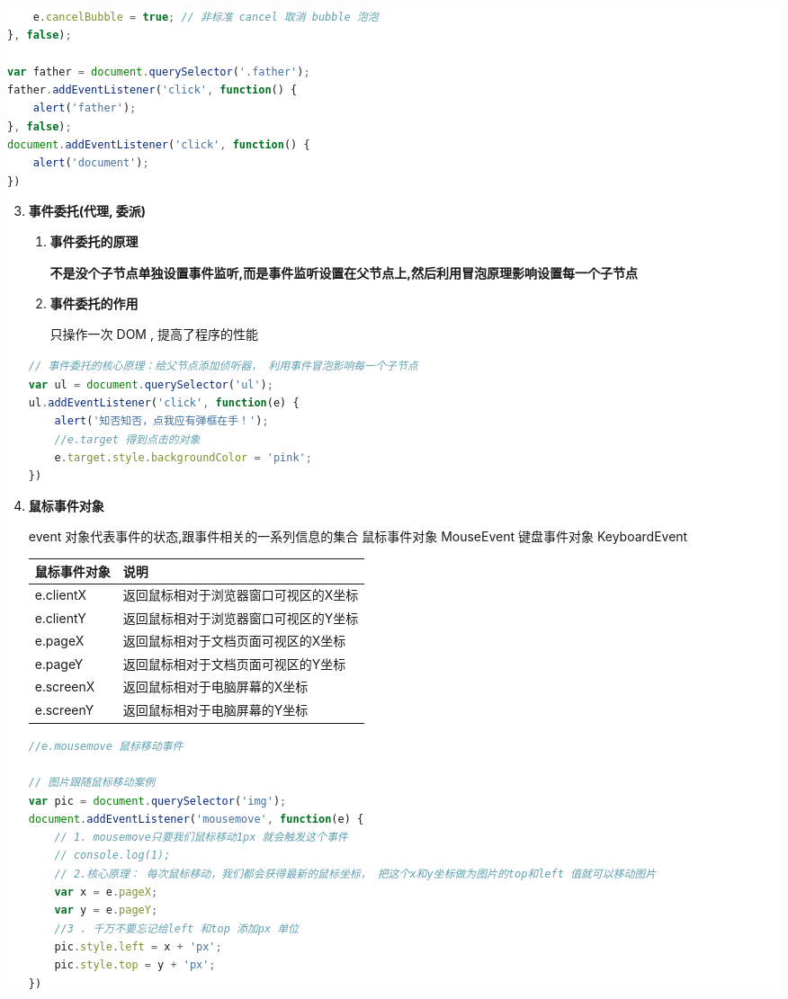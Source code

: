    ```javascript
       e.cancelBubble = true; // 非标准 cancel 取消 bubble 泡泡
   }, false);
   
   var father = document.querySelector('.father');
   father.addEventListener('click', function() {
       alert('father');
   }, false);
   document.addEventListener('click', function() {
       alert('document');
   })
   ```
   
3. **事件委托(代理, 委派)**

   1. **事件委托的原理**

      **不是没个子节点单独设置事件监听,而是事件监听设置在父节点上,然后利用冒泡原理影响设置每一个子节点**

   2. **事件委托的作用**

      只操作一次 DOM , 提高了程序的性能

   ```javascript
   // 事件委托的核心原理：给父节点添加侦听器， 利用事件冒泡影响每一个子节点
   var ul = document.querySelector('ul');
   ul.addEventListener('click', function(e) {
       alert('知否知否，点我应有弹框在手！');
       //e.target 得到点击的对象
       e.target.style.backgroundColor = 'pink';
   }) 
   ```

4. **鼠标事件对象**

   event 对象代表事件的状态,跟事件相关的一系列信息的集合  鼠标事件对象 MouseEvent  键盘事件对象  KeyboardEvent

   | 鼠标事件对象 | 说明                                  |
   | ------------ | ------------------------------------- |
   | e.clientX    | 返回鼠标相对于浏览器窗口可视区的X坐标 |
   | e.clientY    | 返回鼠标相对于浏览器窗口可视区的Y坐标 |
   | e.pageX      | 返回鼠标相对于文档页面可视区的X坐标   |
   | e.pageY      | 返回鼠标相对于文档页面可视区的Y坐标   |
   | e.screenX    | 返回鼠标相对于电脑屏幕的X坐标         |
   | e.screenY    | 返回鼠标相对于电脑屏幕的Y坐标         |

   ```javascript
   //e.mousemove 鼠标移动事件
   
   // 图片跟随鼠标移动案例
   var pic = document.querySelector('img');
   document.addEventListener('mousemove', function(e) {
       // 1. mousemove只要我们鼠标移动1px 就会触发这个事件
       // console.log(1);
       // 2.核心原理： 每次鼠标移动，我们都会获得最新的鼠标坐标， 把这个x和y坐标做为图片的top和left 值就可以移动图片
       var x = e.pageX;
       var y = e.pageY;
       //3 . 千万不要忘记给left 和top 添加px 单位
       pic.style.left = x + 'px';
       pic.style.top = y + 'px';
   })
   ```

